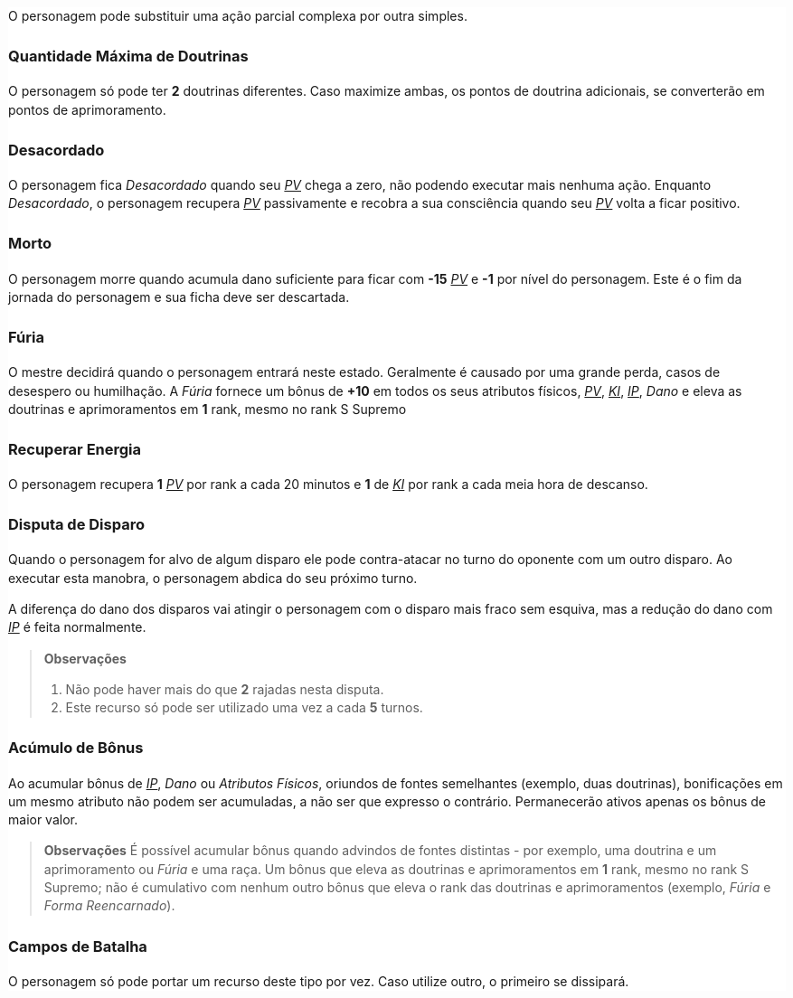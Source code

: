 O personagem pode substituir uma ação parcial complexa por outra simples.

### Quantidade Máxima de Doutrinas
O personagem só pode ter **2** doutrinas diferentes. Caso maximize ambas, os pontos de doutrina adicionais, se converterão em pontos de aprimoramento.

### Desacordado
O personagem fica _Desacordado_ quando seu _[PV](#pv-pontos-de-vida)_ chega a zero, não podendo executar mais nenhuma ação. Enquanto _Desacordado_, o personagem recupera _[PV](#pv-pontos-de-vida)_ passivamente e recobra a sua consciência quando seu _[PV](#pv-pontos-de-vida)_ volta a ficar positivo.

### Morto
O personagem morre quando acumula dano suficiente para ficar com **-15** _[PV](#pv-pontos-de-vida)_ e **-1** por nível do personagem. Este é o fim da jornada do personagem e sua ficha deve ser descartada.

### Fúria
O mestre decidirá quando o personagem entrará neste estado. Geralmente é causado por uma grande perda, casos de desespero ou humilhação. A _Fúria_ fornece um bônus de **+10** em todos os seus atributos físicos, _[PV](#pv-pontos-de-vida)_, _[KI](#ki-reiki--youki)_, _[IP](#ip-indice-de-proteção)_, _Dano_ e eleva as doutrinas e aprimoramentos em **1** rank, mesmo no rank S Supremo

### Recuperar Energia
O personagem recupera **1** _[PV](#pv-pontos-de-vida)_ por rank a cada 20 minutos e **1** de _[KI](#ki-reiki--youki)_ por rank a cada meia hora de descanso.

### Disputa de Disparo
Quando o personagem for alvo de algum disparo ele pode contra-atacar no turno do oponente com um outro disparo. Ao executar esta manobra, o personagem abdica do seu próximo turno. 

A diferença do dano dos disparos vai atingir o personagem com o disparo mais fraco sem esquiva, mas a redução do dano com _[IP](#ip-indice-de-proteção)_ é feita normalmente. 

> **Observações** 
> 1. Não pode haver mais do que **2** rajadas nesta disputa.
> 0. Este recurso só pode ser utilizado uma vez a cada **5** turnos.

### Acúmulo de Bônus
Ao acumular bônus de _[IP](#ip-indice-de-proteção)_, _Dano_ ou _Atributos Físicos_, oriundos de fontes semelhantes (exemplo, duas doutrinas), bonificações em um mesmo atributo não podem ser acumuladas, a não ser que expresso o contrário. Permanecerão ativos apenas os bônus de maior valor.

> **Observações**
> É possível acumular bônus quando advindos de fontes distintas - por exemplo, uma doutrina e um aprimoramento ou _Fúria_ e uma raça.
> Um bônus que eleva as doutrinas e aprimoramentos em **1** rank, mesmo no rank S Supremo; não é cumulativo com nenhum outro bônus que eleva o rank das doutrinas e aprimoramentos (exemplo, _Fúria_ e _Forma Reencarnado_).

### Campos de Batalha
O personagem só pode portar um recurso deste tipo por vez. Caso utilize outro, o primeiro se dissipará.
